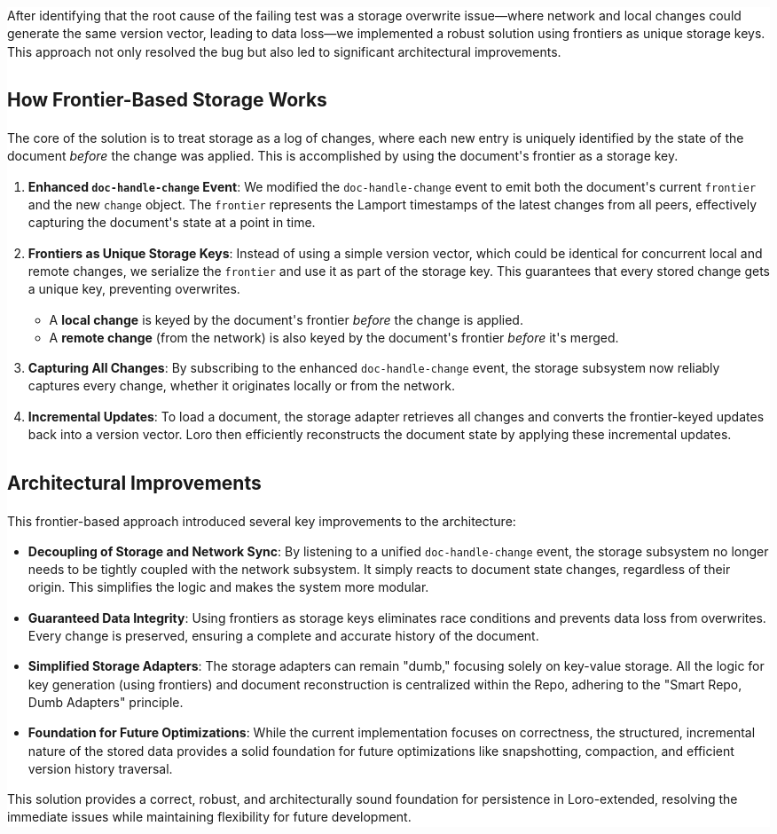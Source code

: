 After identifying that the root cause of the failing test was a storage overwrite issue—where network and local changes could generate the same version vector, leading to data loss—we implemented a robust solution using frontiers as unique storage keys. This approach not only resolved the bug but also led to significant architectural improvements.

## How Frontier-Based Storage Works

The core of the solution is to treat storage as a log of changes, where each new entry is uniquely identified by the state of the document *before* the change was applied. This is accomplished by using the document's frontier as a storage key.

1.  **Enhanced `doc-handle-change` Event**: We modified the `doc-handle-change` event to emit both the document's current `frontier` and the new `change` object. The `frontier` represents the Lamport timestamps of the latest changes from all peers, effectively capturing the document's state at a point in time.

2.  **Frontiers as Unique Storage Keys**: Instead of using a simple version vector, which could be identical for concurrent local and remote changes, we serialize the `frontier` and use it as part of the storage key. This guarantees that every stored change gets a unique key, preventing overwrites.
    -   A **local change** is keyed by the document's frontier *before* the change is applied.
    -   A **remote change** (from the network) is also keyed by the document's frontier *before* it's merged.

3.  **Capturing All Changes**: By subscribing to the enhanced `doc-handle-change` event, the storage subsystem now reliably captures every change, whether it originates locally or from the network.

4.  **Incremental Updates**: To load a document, the storage adapter retrieves all changes and converts the frontier-keyed updates back into a version vector. Loro then efficiently reconstructs the document state by applying these incremental updates.

## Architectural Improvements

This frontier-based approach introduced several key improvements to the architecture:

-   **Decoupling of Storage and Network Sync**: By listening to a unified `doc-handle-change` event, the storage subsystem no longer needs to be tightly coupled with the network subsystem. It simply reacts to document state changes, regardless of their origin. This simplifies the logic and makes the system more modular.

-   **Guaranteed Data Integrity**: Using frontiers as storage keys eliminates race conditions and prevents data loss from overwrites. Every change is preserved, ensuring a complete and accurate history of the document.

-   **Simplified Storage Adapters**: The storage adapters can remain "dumb," focusing solely on key-value storage. All the logic for key generation (using frontiers) and document reconstruction is centralized within the Repo, adhering to the "Smart Repo, Dumb Adapters" principle.

-   **Foundation for Future Optimizations**: While the current implementation focuses on correctness, the structured, incremental nature of the stored data provides a solid foundation for future optimizations like snapshotting, compaction, and efficient version history traversal.

This solution provides a correct, robust, and architecturally sound foundation for persistence in Loro-extended, resolving the immediate issues while maintaining flexibility for future development.